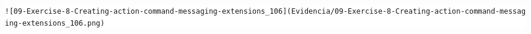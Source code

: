     ![09-Exercise-8-Creating-action-command-messaging-extensions_106](Evidencia/09-Exercise-8-Creating-action-command-messaging-extensions_106.png)
